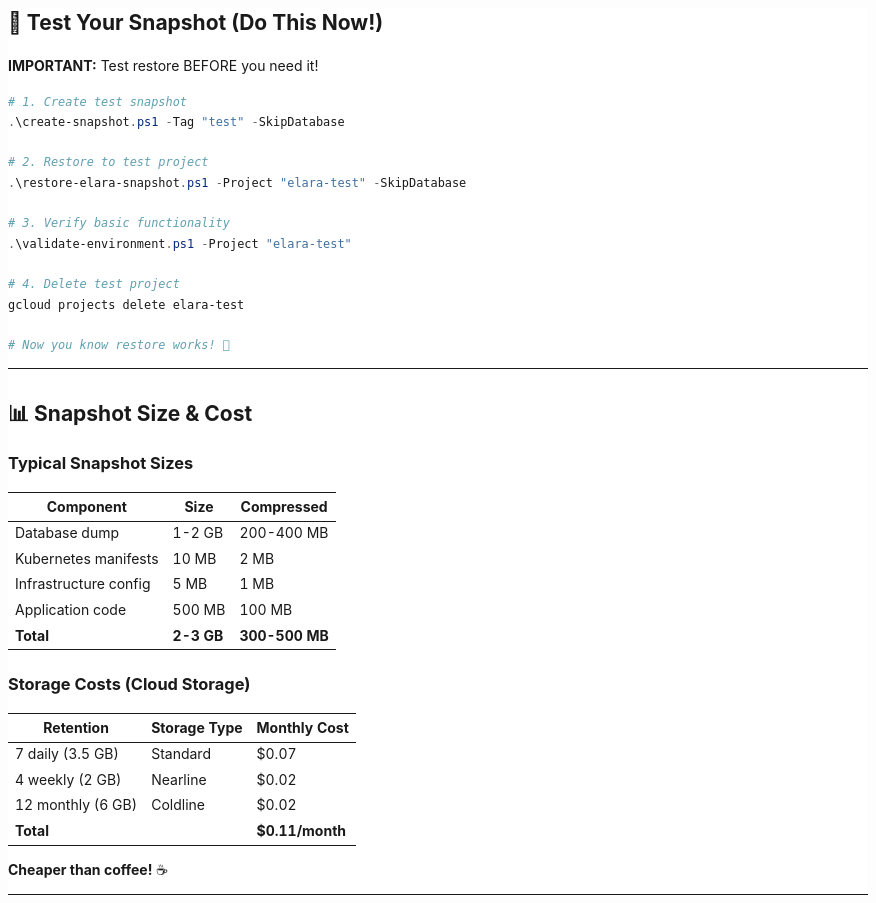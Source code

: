 
## 🧪 Test Your Snapshot (Do This Now!)

**IMPORTANT:** Test restore BEFORE you need it!

```powershell
# 1. Create test snapshot
.\create-snapshot.ps1 -Tag "test" -SkipDatabase

# 2. Restore to test project
.\restore-elara-snapshot.ps1 -Project "elara-test" -SkipDatabase

# 3. Verify basic functionality
.\validate-environment.ps1 -Project "elara-test"

# 4. Delete test project
gcloud projects delete elara-test

# Now you know restore works! 🎉
```

---

## 📊 Snapshot Size & Cost

### Typical Snapshot Sizes

| Component | Size | Compressed |
|-----------|------|------------|
| Database dump | 1-2 GB | 200-400 MB |
| Kubernetes manifests | 10 MB | 2 MB |
| Infrastructure config | 5 MB | 1 MB |
| Application code | 500 MB | 100 MB |
| **Total** | **2-3 GB** | **300-500 MB** |

### Storage Costs (Cloud Storage)

| Retention | Storage Type | Monthly Cost |
|-----------|--------------|--------------|
| 7 daily (3.5 GB) | Standard | $0.07 |
| 4 weekly (2 GB) | Nearline | $0.02 |
| 12 monthly (6 GB) | Coldline | $0.02 |
| **Total** | | **$0.11/month** |

**Cheaper than coffee!** ☕

---